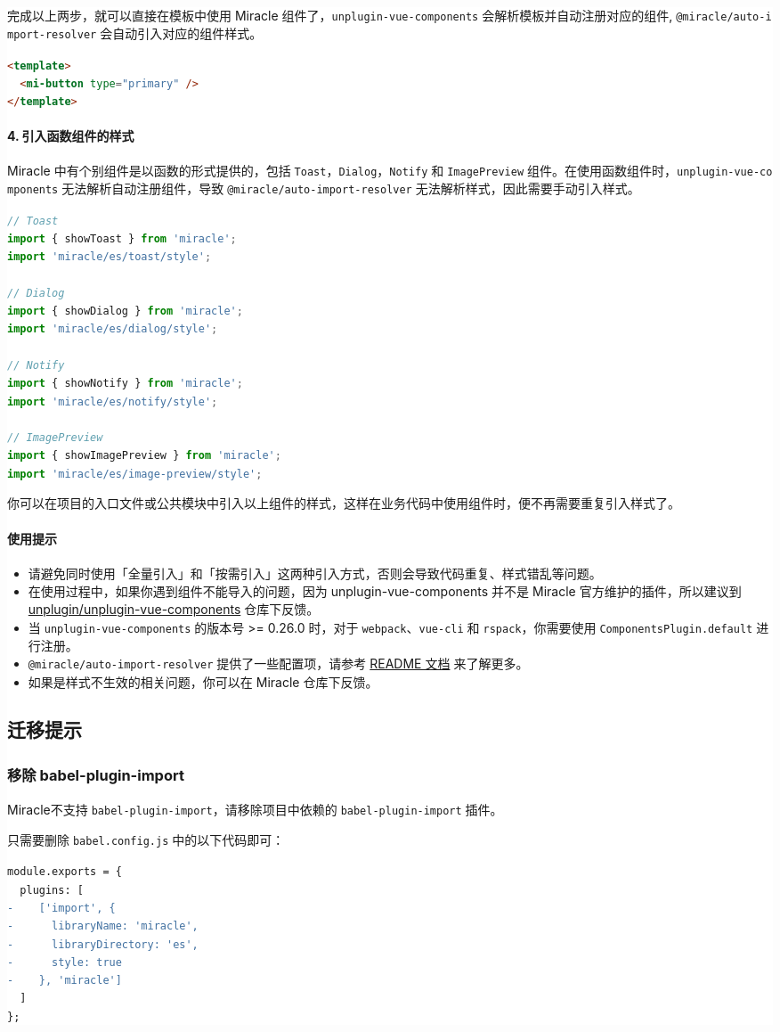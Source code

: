 完成以上两步，就可以直接在模板中使用 Miracle 组件了，`unplugin-vue-components` 会解析模板并自动注册对应的组件, `@miracle/auto-import-resolver` 会自动引入对应的组件样式。

```html
<template>
  <mi-button type="primary" />
</template>
```

#### 4. 引入函数组件的样式

Miracle 中有个别组件是以函数的形式提供的，包括 `Toast`，`Dialog`，`Notify` 和 `ImagePreview` 组件。在使用函数组件时，`unplugin-vue-components` 无法解析自动注册组件，导致 `@miracle/auto-import-resolver` 无法解析样式，因此需要手动引入样式。

```js
// Toast
import { showToast } from 'miracle';
import 'miracle/es/toast/style';

// Dialog
import { showDialog } from 'miracle';
import 'miracle/es/dialog/style';

// Notify
import { showNotify } from 'miracle';
import 'miracle/es/notify/style';

// ImagePreview
import { showImagePreview } from 'miracle';
import 'miracle/es/image-preview/style';
```

你可以在项目的入口文件或公共模块中引入以上组件的样式，这样在业务代码中使用组件时，便不再需要重复引入样式了。

#### 使用提示

- 请避免同时使用「全量引入」和「按需引入」这两种引入方式，否则会导致代码重复、样式错乱等问题。
- 在使用过程中，如果你遇到组件不能导入的问题，因为 unplugin-vue-components 并不是 Miracle 官方维护的插件，所以建议到 [unplugin/unplugin-vue-components](https://github.com/unplugin/unplugin-vue-components) 仓库下反馈。
- 当 `unplugin-vue-components` 的版本号 >= 0.26.0 时，对于 `webpack`、`vue-cli` 和 `rspack`，你需要使用 `ComponentsPlugin.default` 进行注册。
- `@miracle/auto-import-resolver` 提供了一些配置项，请参考 [README 文档]() 来了解更多。
- 如果是样式不生效的相关问题，你可以在 Miracle 仓库下反馈。

## 迁移提示

### 移除 babel-plugin-import

Miracle不支持 `babel-plugin-import`，请移除项目中依赖的 `babel-plugin-import` 插件。

只需要删除 `babel.config.js` 中的以下代码即可：

```diff
module.exports = {
  plugins: [
-    ['import', {
-      libraryName: 'miracle',
-      libraryDirectory: 'es',
-      style: true
-    }, 'miracle']
  ]
};
```
